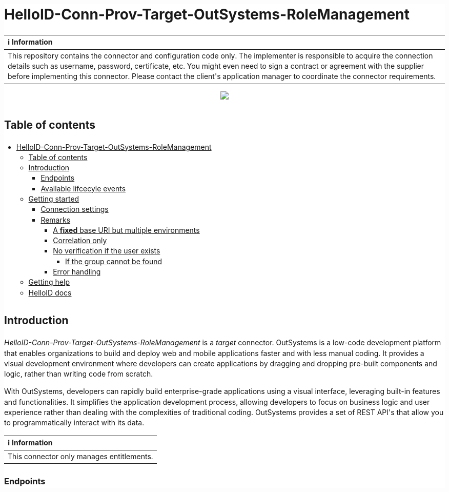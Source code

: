 
# HelloID-Conn-Prov-Target-OutSystems-RoleManagement

| :information_source: Information |
|:---------------------------|
| This repository contains the connector and configuration code only. The implementer is responsible to acquire the connection details such as username, password, certificate, etc. You might even need to sign a contract or agreement with the supplier before implementing this connector. Please contact the client's application manager to coordinate the connector requirements. |

<p align="center">
  <img src="https://www.tools4ever.nl/connector-logos/outsystems-logo.png" width="500">
</p>

## Table of contents

- [HelloID-Conn-Prov-Target-OutSystems-RoleManagement](#helloid-conn-prov-target-outsystems-rolemanagement)
  - [Table of contents](#table-of-contents)
  - [Introduction](#introduction)
    - [Endpoints](#endpoints)
    - [Available lifcecyle events](#available-lifcecyle-events)
  - [Getting started](#getting-started)
    - [Connection settings](#connection-settings)
    - [Remarks](#remarks)
      - [A __fixed__ base URI but multiple environments](#a-fixed-base-uri-but-multiple-environments)
      - [Correlation only](#correlation-only)
      - [No verification if the user exists](#no-verification-if-the-user-exists)
        - [If the group cannot be found](#if-the-group-cannot-be-found)
      - [Error handling](#error-handling)
  - [Getting help](#getting-help)
  - [HelloID docs](#helloid-docs)

## Introduction

_HelloID-Conn-Prov-Target-OutSystems-RoleManagement_ is a _target_ connector. OutSystems is a low-code development platform that enables organizations to build and deploy web and mobile applications faster and with less manual coding. It provides a visual development environment where developers can create applications by dragging and dropping pre-built components and logic, rather than writing code from scratch.

With OutSystems, developers can rapidly build enterprise-grade applications using a visual interface, leveraging built-in features and functionalities. It simplifies the application development process, allowing developers to focus on business logic and user experience rather than dealing with the complexities of traditional coding. OutSystems provides a set of REST API's that allow you to programmatically interact with its data.

| :information_source: Information |
|:---------------------------|
| This connector only manages entitlements. |

### Endpoints
